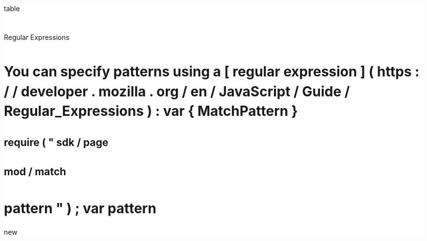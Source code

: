 table
>
#
#
#
Regular
Expressions
#
#
#
You
can
specify
patterns
using
a
[
regular
expression
]
(
https
:
/
/
developer
.
mozilla
.
org
/
en
/
JavaScript
/
Guide
/
Regular_Expressions
)
:
var
{
MatchPattern
}
=
require
(
"
sdk
/
page
-
mod
/
match
-
pattern
"
)
;
var
pattern
=
new